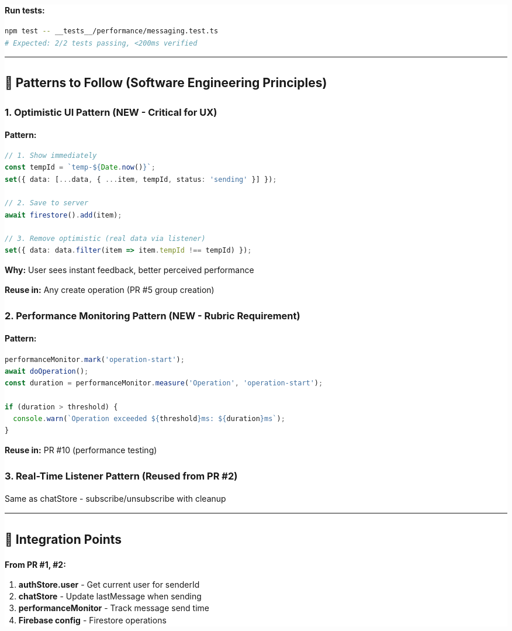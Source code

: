 **Run tests:**
```bash
npm test -- __tests__/performance/messaging.test.ts
# Expected: 2/2 tests passing, <200ms verified
```

---

## 🔄 Patterns to Follow (Software Engineering Principles)

### 1. **Optimistic UI Pattern (NEW - Critical for UX)**

**Pattern:**
```typescript
// 1. Show immediately
const tempId = `temp-${Date.now()}`;
set({ data: [...data, { ...item, tempId, status: 'sending' }] });

// 2. Save to server
await firestore().add(item);

// 3. Remove optimistic (real data via listener)
set({ data: data.filter(item => item.tempId !== tempId) });
```

**Why:** User sees instant feedback, better perceived performance

**Reuse in:** Any create operation (PR #5 group creation)

### 2. **Performance Monitoring Pattern (NEW - Rubric Requirement)**

**Pattern:**
```typescript
performanceMonitor.mark('operation-start');
await doOperation();
const duration = performanceMonitor.measure('Operation', 'operation-start');

if (duration > threshold) {
  console.warn(`Operation exceeded ${threshold}ms: ${duration}ms`);
}
```

**Reuse in:** PR #10 (performance testing)

### 3. **Real-Time Listener Pattern (Reused from PR #2)**

Same as chatStore - subscribe/unsubscribe with cleanup

---

## 🔗 Integration Points

**From PR #1, #2:**
1. **authStore.user** - Get current user for senderId
2. **chatStore** - Update lastMessage when sending
3. **performanceMonitor** - Track message send time
4. **Firebase config** - Firestore operations
